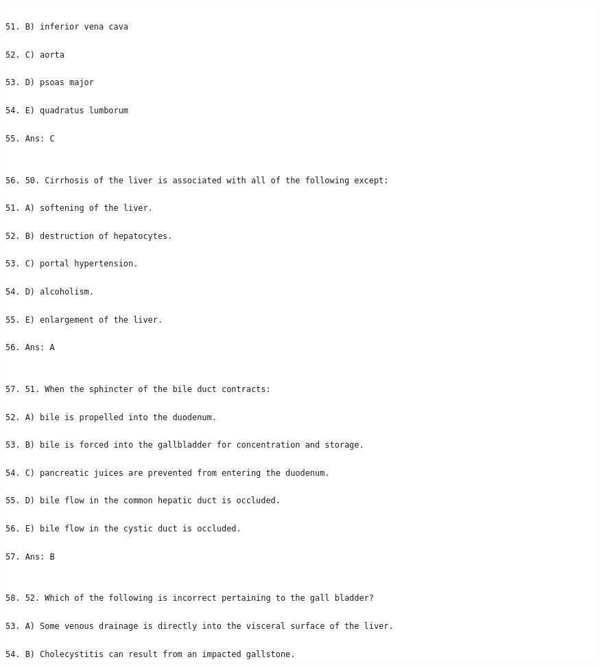                                                                                                                                                                                                   51. B) inferior vena cava
                                                                                                                                                                                                  52. C) aorta
                                                                                                                                                                                                  53. D) psoas major
                                                                                                                                                                                                  54. E) quadratus lumborum
                                                                                                                                                                                                  55. Ans: C
                                                                                                                                                                                                 
                                                                                                                                                                                                  56. 50. Cirrhosis of the liver is associated with all of the following except:
                                                                                                                                                                                                      51. A) softening of the liver.
                                                                                                                                                                                                      52. B) destruction of hepatocytes.
                                                                                                                                                                                                      53. C) portal hypertension.
                                                                                                                                                                                                      54. D) alcoholism.
                                                                                                                                                                                                      55. E) enlargement of the liver.
                                                                                                                                                                                                      56. Ans: A
                                                                                                                                                                                                     
                                                                                                                                                                                                      57. 51. When the sphincter of the bile duct contracts:
                                                                                                                                                                                                          52. A) bile is propelled into the duodenum.
                                                                                                                                                                                                          53. B) bile is forced into the gallbladder for concentration and storage.
                                                                                                                                                                                                          54. C) pancreatic juices are prevented from entering the duodenum.
                                                                                                                                                                                                          55. D) bile flow in the common hepatic duct is occluded.
                                                                                                                                                                                                          56. E) bile flow in the cystic duct is occluded.
                                                                                                                                                                                                          57. Ans: B
                                                                                                                                                                                                         
                                                                                                                                                                                                          58. 52. Which of the following is incorrect pertaining to the gall bladder?
                                                                                                                                                                                                              53. A) Some venous drainage is directly into the visceral surface of the liver.
                                                                                                                                                                                                              54. B) Cholecystitis can result from an impacted gallstone.